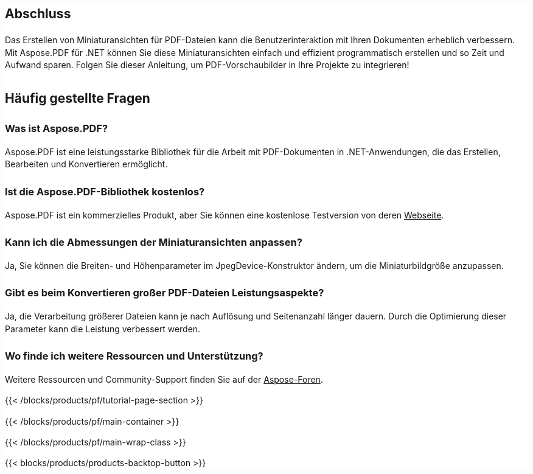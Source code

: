 ## Abschluss

Das Erstellen von Miniaturansichten für PDF-Dateien kann die Benutzerinteraktion mit Ihren Dokumenten erheblich verbessern. Mit Aspose.PDF für .NET können Sie diese Miniaturansichten einfach und effizient programmatisch erstellen und so Zeit und Aufwand sparen. Folgen Sie dieser Anleitung, um PDF-Vorschaubilder in Ihre Projekte zu integrieren!

## Häufig gestellte Fragen

### Was ist Aspose.PDF?  
Aspose.PDF ist eine leistungsstarke Bibliothek für die Arbeit mit PDF-Dokumenten in .NET-Anwendungen, die das Erstellen, Bearbeiten und Konvertieren ermöglicht.

### Ist die Aspose.PDF-Bibliothek kostenlos?  
Aspose.PDF ist ein kommerzielles Produkt, aber Sie können eine kostenlose Testversion von deren [Webseite](https://releases.aspose.com/).

### Kann ich die Abmessungen der Miniaturansichten anpassen?  
Ja, Sie können die Breiten- und Höhenparameter im JpegDevice-Konstruktor ändern, um die Miniaturbildgröße anzupassen.

### Gibt es beim Konvertieren großer PDF-Dateien Leistungsaspekte?  
Ja, die Verarbeitung größerer Dateien kann je nach Auflösung und Seitenanzahl länger dauern. Durch die Optimierung dieser Parameter kann die Leistung verbessert werden.

### Wo finde ich weitere Ressourcen und Unterstützung?  
Weitere Ressourcen und Community-Support finden Sie auf der [Aspose-Foren](https://forum.aspose.com/c/pdf/10).

{{< /blocks/products/pf/tutorial-page-section >}}

{{< /blocks/products/pf/main-container >}}

{{< /blocks/products/pf/main-wrap-class >}}

{{< blocks/products/products-backtop-button >}}